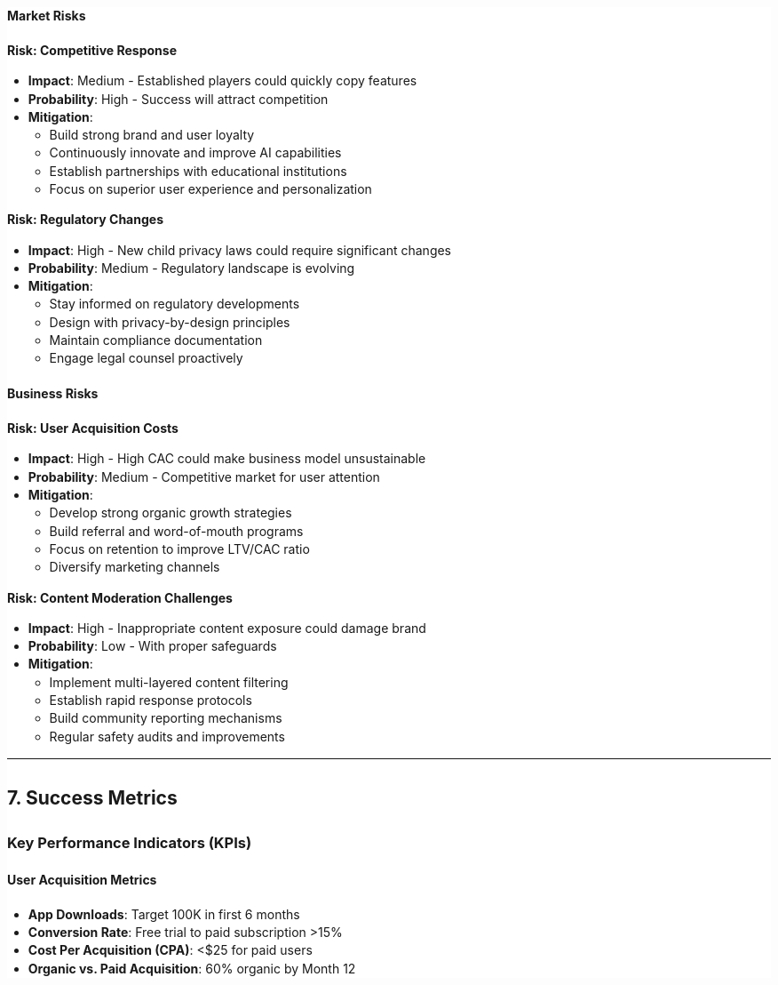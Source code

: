#### Market Risks

**Risk: Competitive Response**
- **Impact**: Medium - Established players could quickly copy features
- **Probability**: High - Success will attract competition
- **Mitigation**:
  - Build strong brand and user loyalty
  - Continuously innovate and improve AI capabilities
  - Establish partnerships with educational institutions
  - Focus on superior user experience and personalization

**Risk: Regulatory Changes**
- **Impact**: High - New child privacy laws could require significant changes
- **Probability**: Medium - Regulatory landscape is evolving
- **Mitigation**:
  - Stay informed on regulatory developments
  - Design with privacy-by-design principles
  - Maintain compliance documentation
  - Engage legal counsel proactively

#### Business Risks

**Risk: User Acquisition Costs**
- **Impact**: High - High CAC could make business model unsustainable
- **Probability**: Medium - Competitive market for user attention
- **Mitigation**:
  - Develop strong organic growth strategies
  - Build referral and word-of-mouth programs
  - Focus on retention to improve LTV/CAC ratio
  - Diversify marketing channels

**Risk: Content Moderation Challenges**
- **Impact**: High - Inappropriate content exposure could damage brand
- **Probability**: Low - With proper safeguards
- **Mitigation**:
  - Implement multi-layered content filtering
  - Establish rapid response protocols
  - Build community reporting mechanisms
  - Regular safety audits and improvements

---

## 7. Success Metrics

### Key Performance Indicators (KPIs)

#### User Acquisition Metrics
- **App Downloads**: Target 100K in first 6 months
- **Conversion Rate**: Free trial to paid subscription >15%
- **Cost Per Acquisition (CPA)**: <$25 for paid users
- **Organic vs. Paid Acquisition**: 60% organic by Month 12
